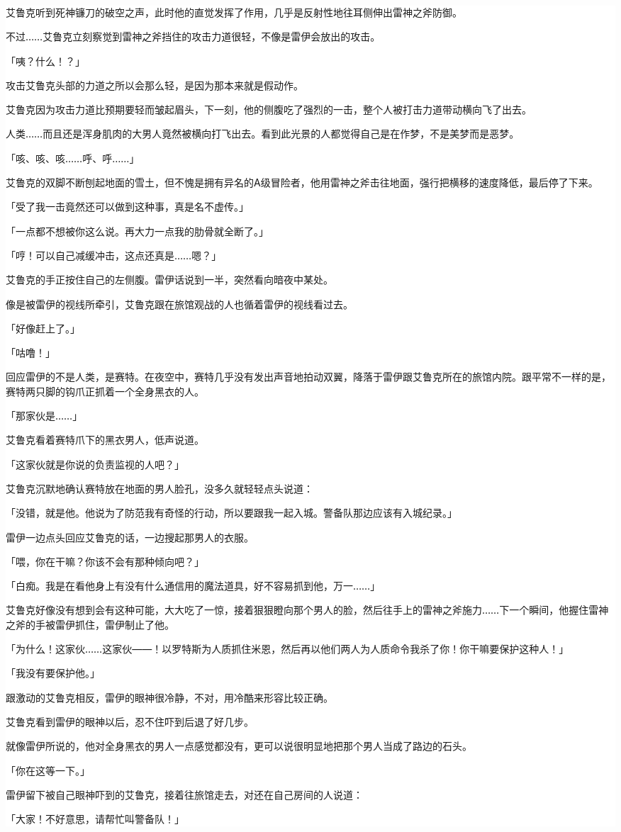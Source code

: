 艾鲁克听到死神镰刀的破空之声，此时他的直觉发挥了作用，几乎是反射性地往耳侧伸出雷神之斧防御。

不过……艾鲁克立刻察觉到雷神之斧挡住的攻击力道很轻，不像是雷伊会放出的攻击。

「咦？什么！？」

攻击艾鲁克头部的力道之所以会那么轻，是因为那本来就是假动作。

艾鲁克因为攻击力道比预期要轻而皱起眉头，下一刻，他的侧腹吃了强烈的一击，整个人被打击力道带动横向飞了出去。

人类……而且还是浑身肌肉的大男人竟然被横向打飞出去。看到此光景的人都觉得自己是在作梦，不是美梦而是恶梦。

「咳、咳、咳……呼、呼……」

艾鲁克的双脚不断刨起地面的雪土，但不愧是拥有异名的A级冒险者，他用雷神之斧击往地面，强行把横移的速度降低，最后停了下来。

「受了我一击竟然还可以做到这种事，真是名不虚传。」

「一点都不想被你这么说。再大力一点我的肋骨就全断了。」

「哼！可以自己减缓冲击，这点还真是……嗯？」

艾鲁克的手正按住自己的左侧腹。雷伊话说到一半，突然看向暗夜中某处。

像是被雷伊的视线所牵引，艾鲁克跟在旅馆观战的人也循着雷伊的视线看过去。

「好像赶上了。」

「咕噜！」

回应雷伊的不是人类，是赛特。在夜空中，赛特几乎没有发出声音地拍动双翼，降落于雷伊跟艾鲁克所在的旅馆内院。跟平常不一样的是，赛特两只脚的钩爪正抓着一个全身黑衣的人。

「那家伙是……」

艾鲁克看着赛特爪下的黑衣男人，低声说道。

「这家伙就是你说的负责监视的人吧？」

艾鲁克沉默地确认赛特放在地面的男人脸孔，没多久就轻轻点头说道：

「没错，就是他。他说为了防范我有奇怪的行动，所以要跟我一起入城。警备队那边应该有入城纪录。」

雷伊一边点头回应艾鲁克的话，一边搜起那男人的衣服。

「喂，你在干嘛？你该不会有那种倾向吧？」

「白痴。我是在看他身上有没有什么通信用的魔法道具，好不容易抓到他，万一……」

艾鲁克好像没有想到会有这种可能，大大吃了一惊，接着狠狠瞪向那个男人的脸，然后往手上的雷神之斧施力……下一个瞬间，他握住雷神之斧的手被雷伊抓住，雷伊制止了他。

「为什么！这家伙……这家伙——！以罗特斯为人质抓住米恩，然后再以他们两人为人质命令我杀了你！你干嘛要保护这种人！」

「我没有要保护他。」

跟激动的艾鲁克相反，雷伊的眼神很冷静，不对，用冷酷来形容比较正确。

艾鲁克看到雷伊的眼神以后，忍不住吓到后退了好几步。

就像雷伊所说的，他对全身黑衣的男人一点感觉都没有，更可以说很明显地把那个男人当成了路边的石头。

「你在这等一下。」

雷伊留下被自己眼神吓到的艾鲁克，接着往旅馆走去，对还在自己房间的人说道：

「大家！不好意思，请帮忙叫警备队！」
